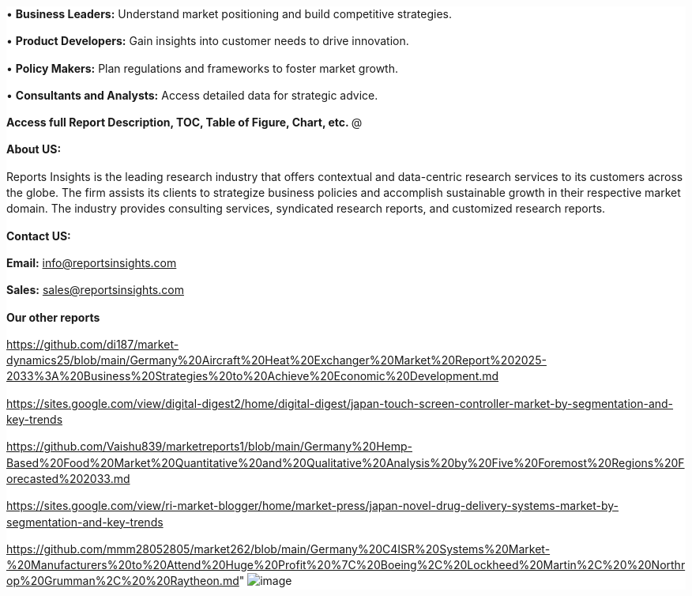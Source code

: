 • <strong>Business Leaders:</strong> Understand market positioning and build competitive strategies.

• <strong>Product Developers:</strong> Gain insights into customer needs to drive innovation.

• <strong>Policy Makers:</strong> Plan regulations and frameworks to foster market growth.

• <strong>Consultants and Analysts:</strong> Access detailed data for strategic advice.
</ul>
<strong>Access full Report Description, TOC, Table of Figure, Chart, etc. </strong>@  <a href= style=color:#0000ff;></a></font>

<strong><strong>About US</strong>:</strong>

Reports Insights is the leading research industry that offers contextual and data-centric research services to its customers across the globe. The firm assists its clients to strategize business policies and accomplish sustainable growth in their respective market domain. The industry provides consulting services, syndicated research reports, and customized research reports.

<strong>Contact US:</strong>

<p class=""""><b>Email:</b> <a href=mailto:info@reportsinsights.com>info@reportsinsights.com</a></p>
<p class=""""><b>Sales:</b> <a href=mailto:sales@reportsinsights.com>sales@reportsinsights.com</a></p>

<strong>Our other reports</strong>

<a href=https://github.com/di187/market-dynamics25/blob/main/Germany%20Aircraft%20Heat%20Exchanger%20Market%20Report%202025-2033%3A%20Business%20Strategies%20to%20Achieve%20Economic%20Development.md>https://github.com/di187/market-dynamics25/blob/main/Germany%20Aircraft%20Heat%20Exchanger%20Market%20Report%202025-2033%3A%20Business%20Strategies%20to%20Achieve%20Economic%20Development.md</a>

<a href=https://sites.google.com/view/digital-digest2/home/digital-digest/japan-touch-screen-controller-market-by-segmentation-and-key-trends>https://sites.google.com/view/digital-digest2/home/digital-digest/japan-touch-screen-controller-market-by-segmentation-and-key-trends</a>

<a href=https://github.com/Vaishu839/marketreports1/blob/main/Germany%20Hemp-Based%20Food%20Market%20Quantitative%20and%20Qualitative%20Analysis%20by%20Five%20Foremost%20Regions%20Forecasted%202033.md>https://github.com/Vaishu839/marketreports1/blob/main/Germany%20Hemp-Based%20Food%20Market%20Quantitative%20and%20Qualitative%20Analysis%20by%20Five%20Foremost%20Regions%20Forecasted%202033.md</a>

<a href=https://sites.google.com/view/ri-market-blogger/home/market-press/japan-novel-drug-delivery-systems-market-by-segmentation-and-key-trends>https://sites.google.com/view/ri-market-blogger/home/market-press/japan-novel-drug-delivery-systems-market-by-segmentation-and-key-trends</a>

<a href=https://github.com/mmm28052805/market262/blob/main/Germany%20C4ISR%20Systems%20Market-%20Manufacturers%20to%20Attend%20Huge%20Profit%20%7C%20Boeing%2C%20Lockheed%20Martin%2C%20%20Northrop%20Grumman%2C%20%20Raytheon.md>https://github.com/mmm28052805/market262/blob/main/Germany%20C4ISR%20Systems%20Market-%20Manufacturers%20to%20Attend%20Huge%20Profit%20%7C%20Boeing%2C%20Lockheed%20Martin%2C%20%20Northrop%20Grumman%2C%20%20Raytheon.md</a>"
![image](https://github.com/user-attachments/assets/e316cd27-3776-496f-aec3-837a75a3fd48)
